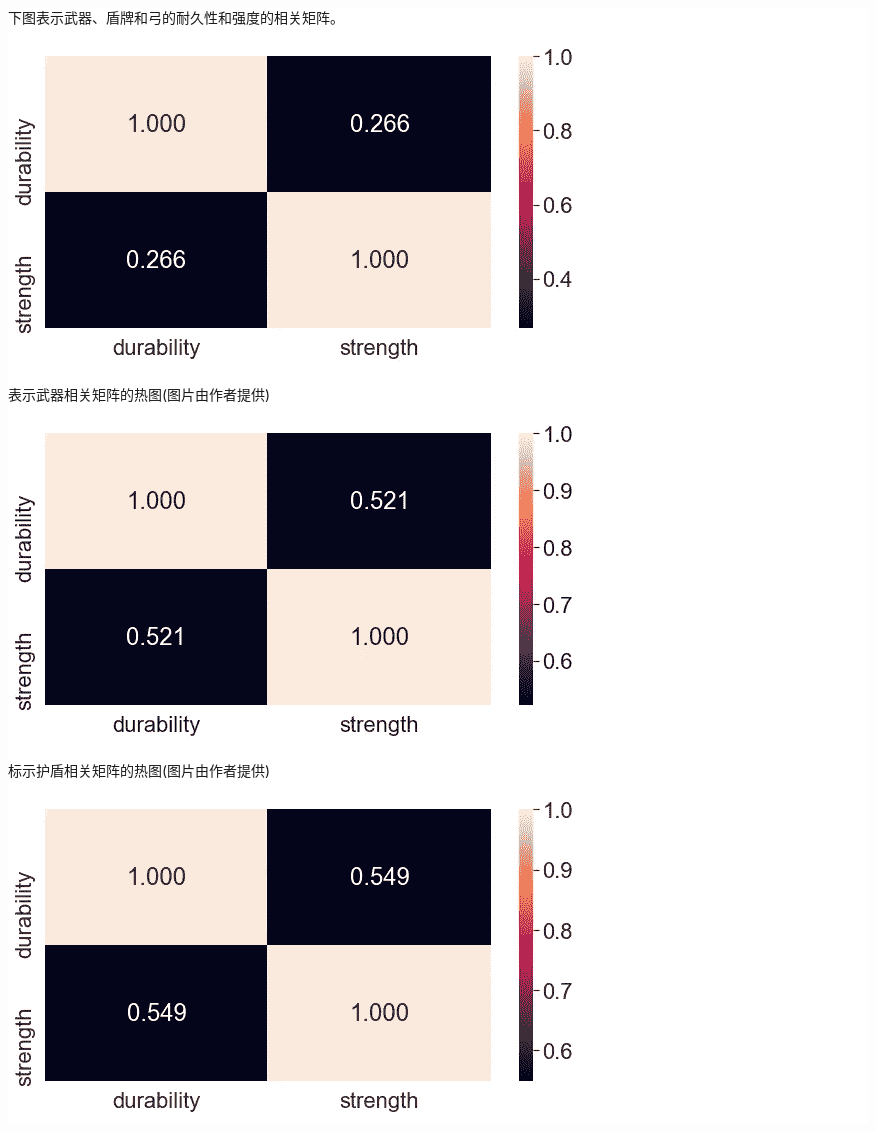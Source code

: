 下图表示武器、盾牌和弓的耐久性和强度的相关矩阵。

![](img/a0058d6f680bf97839b8240cabf15dc7.png)

表示武器相关矩阵的热图(图片由作者提供)

![](img/68a0568660240990397e516ef0f03760.png)

标示护盾相关矩阵的热图(图片由作者提供)

![](img/17eb15f269fcf0210bfabffa515bff51.png)
